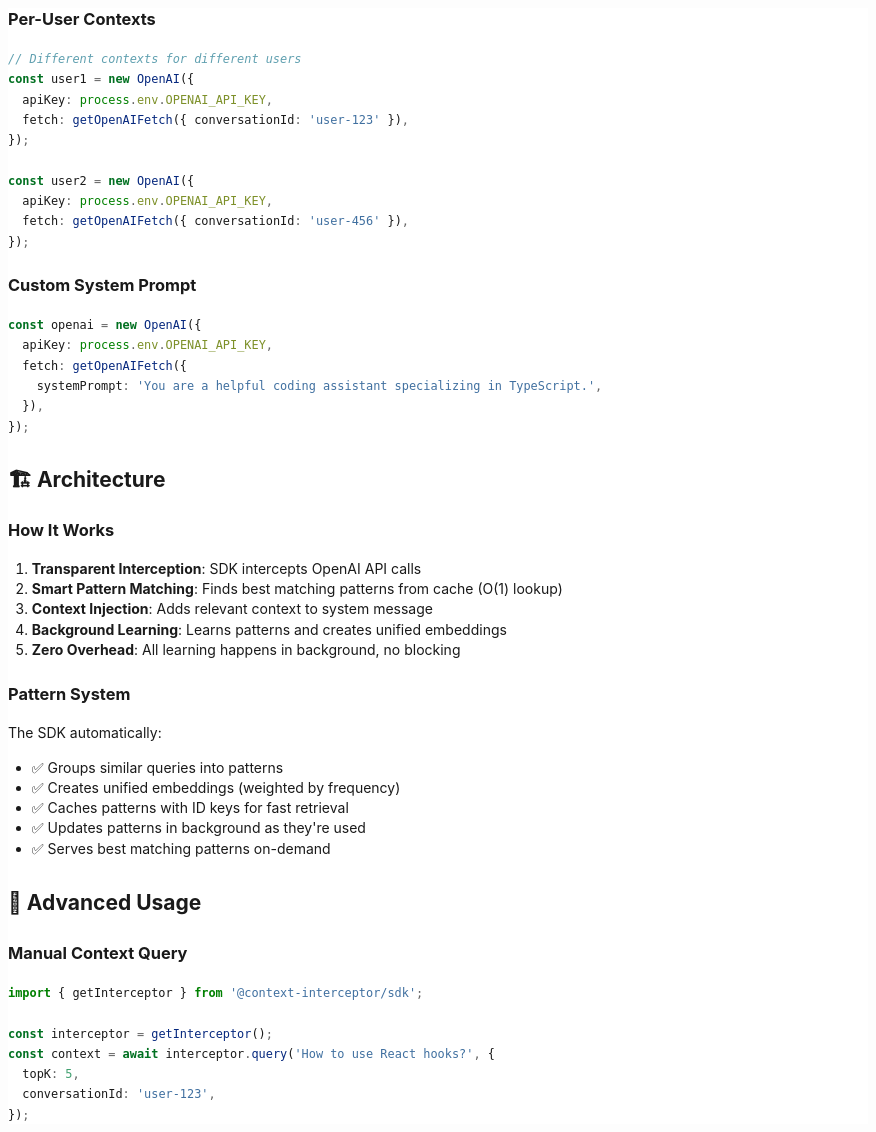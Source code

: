 ### Per-User Contexts

```typescript
// Different contexts for different users
const user1 = new OpenAI({
  apiKey: process.env.OPENAI_API_KEY,
  fetch: getOpenAIFetch({ conversationId: 'user-123' }),
});

const user2 = new OpenAI({
  apiKey: process.env.OPENAI_API_KEY,
  fetch: getOpenAIFetch({ conversationId: 'user-456' }),
});
```

### Custom System Prompt

```typescript
const openai = new OpenAI({
  apiKey: process.env.OPENAI_API_KEY,
  fetch: getOpenAIFetch({
    systemPrompt: 'You are a helpful coding assistant specializing in TypeScript.',
  }),
});
```

## 🏗️ Architecture

### How It Works

1. **Transparent Interception**: SDK intercepts OpenAI API calls
2. **Smart Pattern Matching**: Finds best matching patterns from cache (O(1) lookup)
3. **Context Injection**: Adds relevant context to system message
4. **Background Learning**: Learns patterns and creates unified embeddings
5. **Zero Overhead**: All learning happens in background, no blocking

### Pattern System

The SDK automatically:
- ✅ Groups similar queries into patterns
- ✅ Creates unified embeddings (weighted by frequency)
- ✅ Caches patterns with ID keys for fast retrieval
- ✅ Updates patterns in background as they're used
- ✅ Serves best matching patterns on-demand

## 📖 Advanced Usage

### Manual Context Query

```typescript
import { getInterceptor } from '@context-interceptor/sdk';

const interceptor = getInterceptor();
const context = await interceptor.query('How to use React hooks?', {
  topK: 5,
  conversationId: 'user-123',
});
```
